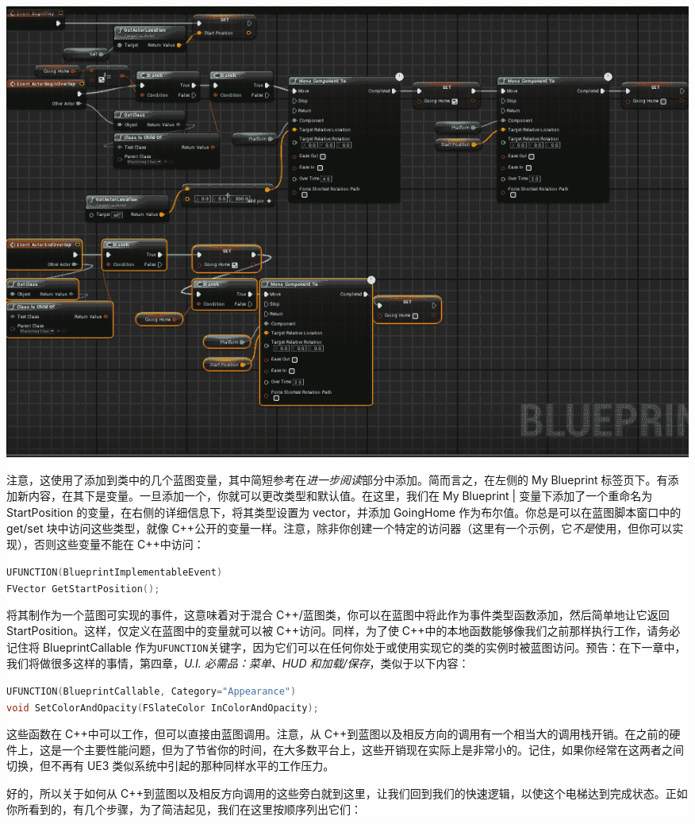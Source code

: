 ![](img/e3ea792d-aecf-4d1e-92b4-1f5c03cb02a5.png)

注意，这使用了添加到类中的几个蓝图变量，其中简短参考在*进一步阅读*部分中添加。简而言之，在左侧的 My Blueprint 标签页下。有添加新内容，在其下是变量。一旦添加一个，你就可以更改类型和默认值。在这里，我们在 My Blueprint | 变量下添加了一个重命名为 StartPosition 的变量，在右侧的详细信息下，将其类型设置为 vector，并添加 GoingHome 作为布尔值。你总是可以在蓝图脚本窗口中的 get/set 块中访问这些类型，就像 C++公开的变量一样。注意，除非你创建一个特定的访问器（这里有一个示例，它*不是*使用，但你可以实现），否则这些变量不能在 C++中访问：

```cpp
UFUNCTION(BlueprintImplementableEvent)
FVector GetStartPosition();

```

将其制作为一个蓝图可实现的事件，这意味着对于混合 C++/蓝图类，你可以在蓝图中将此作为事件类型函数添加，然后简单地让它返回 StartPosition。这样，仅定义在蓝图中的变量就可以被 C++访问。同样，为了使 C++中的本地函数能够像我们之前那样执行工作，请务必记住将 BlueprintCallable 作为`UFUNCTION`关键字，因为它们可以在任何你处于或使用实现它的类的实例时被蓝图访问。预告：在下一章中，我们将做很多这样的事情，第四章，*U.I. 必需品：菜单、HUD 和加载/保存*，类似于以下内容：

```cpp
UFUNCTION(BlueprintCallable, Category="Appearance")
void SetColorAndOpacity(FSlateColor InColorAndOpacity);
```

这些函数在 C++中可以工作，但可以直接由蓝图调用。注意，从 C++到蓝图以及相反方向的调用有一个相当大的调用栈开销。在之前的硬件上，这是一个主要性能问题，但为了节省你的时间，在大多数平台上，这些开销现在实际上是非常小的。记住，如果你经常在这两者之间切换，但不再有 UE3 类似系统中引起的那种同样水平的工作压力。

好的，所以关于如何从 C++到蓝图以及相反方向调用的这些旁白就到这里，让我们回到我们的快速逻辑，以使这个电梯达到完成状态。正如你所看到的，有几个步骤，为了简洁起见，我们在这里按顺序列出它们：
